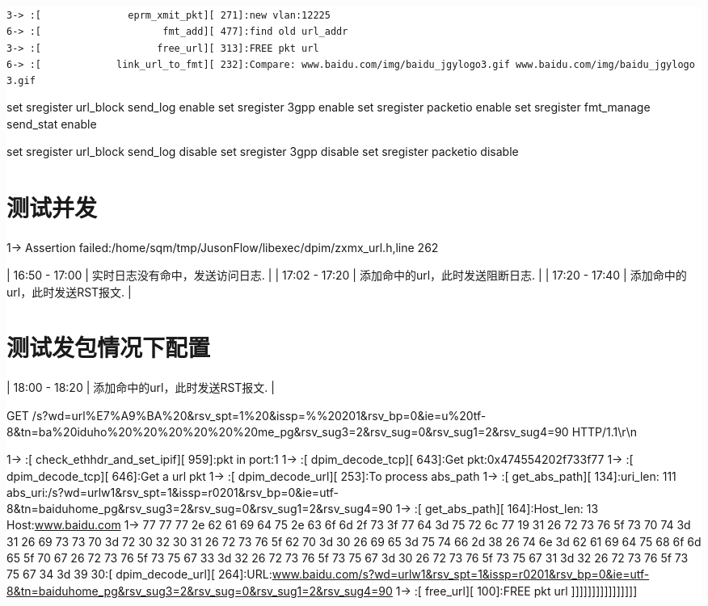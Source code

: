 ```
3-> :[               eprm_xmit_pkt][ 271]:new vlan:12225
6-> :[                     fmt_add][ 477]:find old url_addr
3-> :[                    free_url][ 313]:FREE pkt url
6-> :[             link_url_to_fmt][ 232]:Compare: www.baidu.com/img/baidu_jgylogo3.gif www.baidu.com/img/baidu_jgylogo3.gif
```




set sregister url_block send_log enable
set sregister 3gpp enable
set sregister packetio enable
set sregister fmt_manage send_stat enable

set sregister url_block send_log disable
set sregister 3gpp disable
set sregister packetio disable

# 测试并发
1-> Assertion failed:/home/sqm/tmp/JusonFlow/libexec/dpim/zxmx_url.h,line 262

| 16:50 - 17:00 | 实时日志没有命中，发送访问日志.  |
| 17:02 - 17:20 | 添加命中的url，此时发送阻断日志. |
| 17:20 - 17:40 | 添加命中的url，此时发送RST报文.  |

# 测试发包情况下配置
| 18:00 - 18:20 | 添加命中的url，此时发送RST报文. |

GET /s?wd=url%E7%A9%BA%20&rsv_spt=1%20&issp=%%20201&rsv_bp=0&ie=u%20tf-8&tn=ba%20iduho%20%20%20%20%20%20me_pg&rsv_sug3=2&rsv_sug=0&rsv_sug1=2&rsv_sug4=90 HTTP/1.1\r\n

1-> :[   check_ethhdr_and_set_ipif][ 959]:pkt in port:1
1-> :[             dpim_decode_tcp][ 643]:Get pkt:0x474554202f733f77
1-> :[             dpim_decode_tcp][ 646]:Get a url pkt
1-> :[             dpim_decode_url][ 253]:To process abs_path
1-> :[                get_abs_path][ 134]:uri_len: 111 abs_uri:/s?wd=urlw1&rsv_spt=1&issp=r0201&rsv_bp=0&ie=utf-8&tn=baiduhome_pg&rsv_sug3=2&rsv_sug=0&rsv_sug1=2&rsv_sug4=90
1-> :[                get_abs_path][ 164]:Host_len: 13 Host:www.baidu.com
1->   77  77  77  2e  62  61  69  64  75  2e  63  6f  6d  2f  73  3f  77  64  3d  75  72  6c  77  19  31  26  72  73  76  5f  73  70  74  3d  31  26  69  73  73  70  3d  72  30  32  30  31  26  72  73  76  5f  62  70  3d  30  26  69  65  3d  75  74  66  2d  38  26  74  6e  3d  62  61  69  64  75  68  6f  6d  65  5f  70  67  26  72  73  76  5f  73  75  67  33  3d  32  26  72  73  76  5f  73  75  67  3d  30  26  72  73  76  5f  73  75  67  31  3d  32  26  72  73  76  5f  73  75  67  34  3d  39  30:[             dpim_decode_url][ 264]:URL:www.baidu.com/s?wd=urlw1&rsv_spt=1&issp=r0201&rsv_bp=0&ie=utf-8&tn=baiduhome_pg&rsv_sug3=2&rsv_sug=0&rsv_sug1=2&rsv_sug4=90
1-> :[                    free_url][ 100]:FREE pkt url
]]]]]]]]]]]]]]]]
